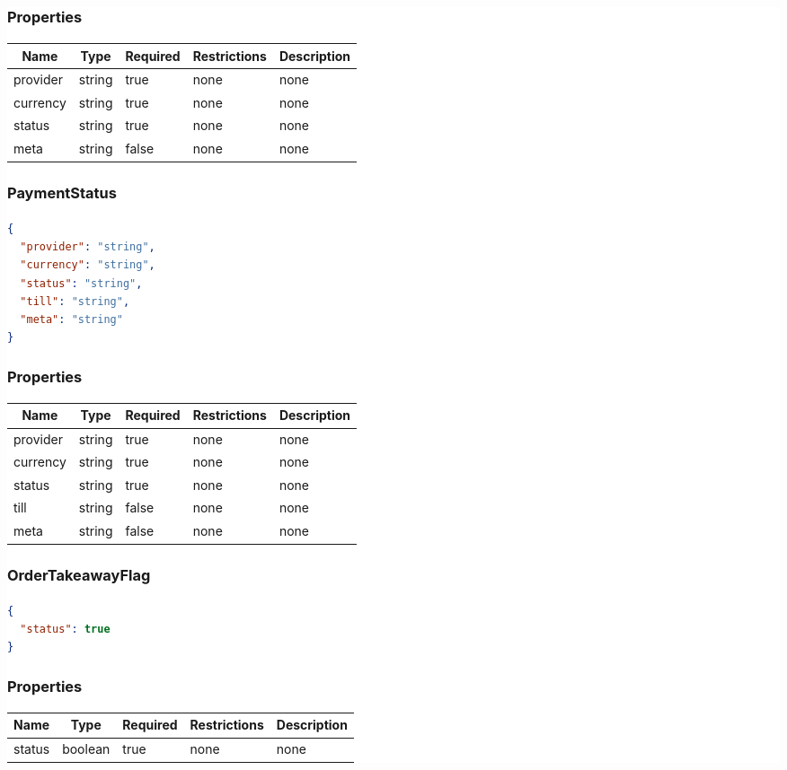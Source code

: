 ### Properties

|Name|Type|Required|Restrictions|Description|
|---|---|---|---|---|
|provider|string|true|none|none|
|currency|string|true|none|none|
|status|string|true|none|none|
|meta|string|false|none|none|

<h3 id="tocSpaymentstatus">PaymentStatus</h3>

<a id="schemapaymentstatus"></a>

```json
{
  "provider": "string",
  "currency": "string",
  "status": "string",
  "till": "string",
  "meta": "string"
}

```

### Properties

|Name|Type|Required|Restrictions|Description|
|---|---|---|---|---|
|provider|string|true|none|none|
|currency|string|true|none|none|
|status|string|true|none|none|
|till|string|false|none|none|
|meta|string|false|none|none|

<h3 id="tocSordertakeawayflag">OrderTakeawayFlag</h3>

<a id="schemaordertakeawayflag"></a>

```json
{
  "status": true
}

```

### Properties

|Name|Type|Required|Restrictions|Description|
|---|---|---|---|---|
|status|boolean|true|none|none|
